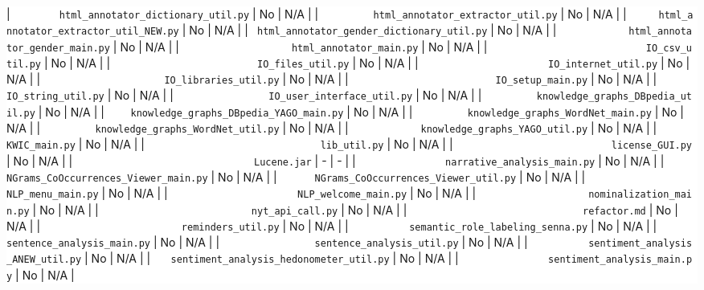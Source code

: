 | `        html_annotator_dictionary_util.py` |    No    |   N/A    |
| `         html_annotator_extractor_util.py` |    No    |   N/A    |
| `     html_annotator_extractor_util_NEW.py` |    No    |   N/A    |
| ` html_annotator_gender_dictionary_util.py` |    No    |   N/A    |
| `            html_annotator_gender_main.py` |    No    |   N/A    |
| `                   html_annotator_main.py` |    No    |   N/A    |
| `                           IO_csv_util.py` |    No    |   N/A    |
| `                         IO_files_util.py` |    No    |   N/A    |
| `                      IO_internet_util.py` |    No    |   N/A    |
| `                     IO_libraries_util.py` |    No    |   N/A    |
| `                         IO_setup_main.py` |    No    |   N/A    |
| `                        IO_string_util.py` |    No    |   N/A    |
| `                IO_user_interface_util.py` |    No    |   N/A    |
| `         knowledge_graphs_DBpedia_util.py` |    No    |   N/A    |
| `    knowledge_graphs_DBpedia_YAGO_main.py` |    No    |   N/A    |
| `         knowledge_graphs_WordNet_main.py` |    No    |   N/A    |
| `         knowledge_graphs_WordNet_util.py` |    No    |   N/A    |
| `            knowledge_graphs_YAGO_util.py` |    No    |   N/A    |
| `                             KWIC_main.py` |    No    |   N/A    |
| `                              lib_util.py` |    No    |   N/A    |
| `                           license_GUI.py` |    No    |   N/A    |
| `                               Lucene.jar` |    -     |    -     |
| `               narrative_analysis_main.py` |    No    |   N/A    |
| `      NGrams_CoOccurrences_Viewer_main.py` |    No    |   N/A    |
| `      NGrams_CoOccurrences_Viewer_util.py` |    No    |   N/A    |
| `                         NLP_menu_main.py` |    No    |   N/A    |
| `                      NLP_welcome_main.py` |    No    |   N/A    |
| `                   nominalization_main.py` |    No    |   N/A    |
| `                          nyt_api_call.py` |    No    |   N/A    |
| `                              refactor.md` |    No    |   N/A    |
| `                        reminders_util.py` |    No    |   N/A    |
| `          semantic_role_labeling_senna.py` |    No    |   N/A    |
| `                sentence_analysis_main.py` |    No    |   N/A    |
| `                sentence_analysis_util.py` |    No    |   N/A    |
| `          sentiment_analysis_ANEW_util.py` |    No    |   N/A    |
| `   sentiment_analysis_hedonometer_util.py` |    No    |   N/A    |
| `               sentiment_analysis_main.py` |    No    |   N/A    |